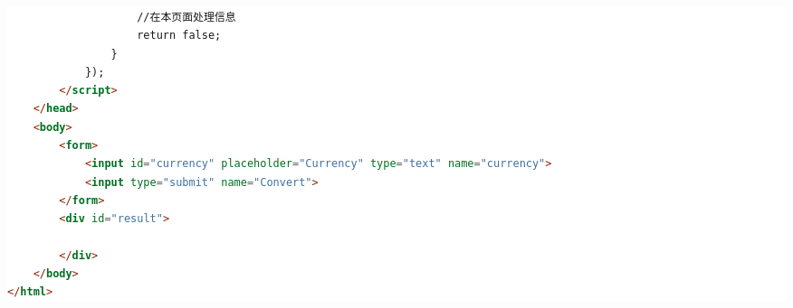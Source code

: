 ```html
					//在本页面处理信息
					return false;
				}
			});
		</script>
	</head>
	<body>
		<form>
			<input id="currency" placeholder="Currency" type="text" name="currency">
			<input type="submit" name="Convert">
		</form>
		<div id="result">
			
		</div>
	</body>
</html>
```






